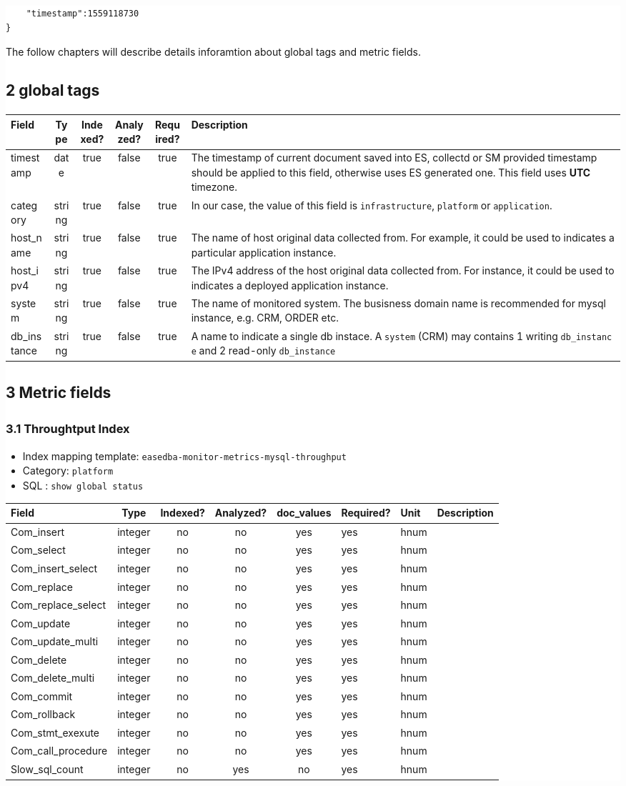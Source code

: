 ```
    "timestamp":1559118730
}
```

The follow chapters will describe details inforamtion about global tags and  metric fields.



## 2 global tags

| Field       |  Type  | Indexed? | Analyzed? | Required? | Description                                                                                                                                                                            |
| :---------- | :----: | :------: | :-------: | :-------: | :------------------------------------------------------------------------------------------------------------------------------------------------------------------------------------- |
| timestamp   |  date  |   true   |   false   |   true    | The timestamp of current document saved into ES, collectd or SM provided timestamp should be applied to this field, otherwise uses ES generated one. This field uses **UTC** timezone. |
| category    | string |   true   |   false   |   true    | In our case, the value of this field is ``infrastructure``, ``platform`` or ``application``.                                                                                           |
| host_name   | string |   true   |   false   |   true    | The name of host original data collected from. For example, it could be used to indicates a particular application instance.                                                           |
| host_ipv4   | string |   true   |   false   |   true    | The IPv4 address of the host original data collected from. For instance, it could be used to indicates a deployed application instance.                                                |
| system      | string |   true   |   false   |   true    | The name of monitored system.  The busisness domain name is recommended for mysql instance, e.g. CRM, ORDER etc.                                                                       |
| db_instance | string |   true   |   false   |   true    | A name to indicate a single db instace. A `system` (CRM) may contains 1 writing `db_instance` and 2 read-only `db_instance`                                                            |



## 3 Metric fields

### 3.1 Throughtput Index

* Index mapping template: `easedba-monitor-metrics-mysql-throughput`
* Category: ``platform``
* SQL : `show global status`

| Field              |  Type   | Indexed? | Analyzed? | doc_values | Required? | Unit | Description |
| :----------------- | :-----: | :------: | :-------: | :--------: | :-------- | :--- | :---------- |
| Com_insert         | integer |    no    |    no     |    yes     | yes       | hnum |             |
| Com_select         | integer |    no    |    no     |    yes     | yes       | hnum |             |
| Com_insert_select  | integer |    no    |    no     |    yes     | yes       | hnum |             |
| Com_replace        | integer |    no    |    no     |    yes     | yes       | hnum |             |
| Com_replace_select | integer |    no    |    no     |    yes     | yes       | hnum |             |
| Com_update         | integer |    no    |    no     |    yes     | yes       | hnum |             |
| Com_update_multi   | integer |    no    |    no     |    yes     | yes       | hnum |             |
| Com_delete         | integer |    no    |    no     |    yes     | yes       | hnum |             |
| Com_delete_multi   | integer |    no    |    no     |    yes     | yes       | hnum |             |
| Com_commit         | integer |    no    |    no     |    yes     | yes       | hnum |             |
| Com_rollback       | integer |    no    |    no     |    yes     | yes       | hnum |             |
| Com_stmt_exexute   | integer |    no    |    no     |    yes     | yes       | hnum |             |
| Com_call_procedure | integer |    no    |    no     |    yes     | yes       | hnum |             |
| Slow_sql_count     | integer |    no    |    yes    |     no     | yes       | hnum |             |
